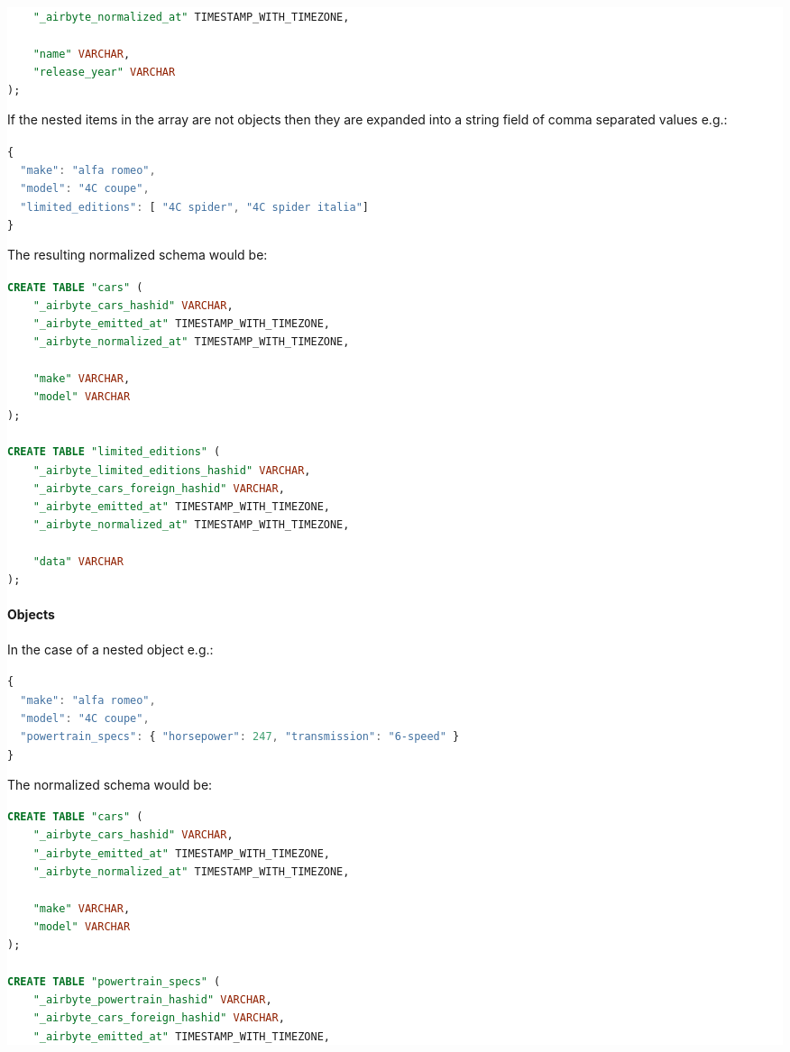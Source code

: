 ```sql
    "_airbyte_normalized_at" TIMESTAMP_WITH_TIMEZONE,

    "name" VARCHAR,
    "release_year" VARCHAR
);
```

If the nested items in the array are not objects then they are expanded into a string field of comma separated values e.g.:

```javascript
{
  "make": "alfa romeo",
  "model": "4C coupe",
  "limited_editions": [ "4C spider", "4C spider italia"]
}
```

The resulting normalized schema would be:

```sql
CREATE TABLE "cars" (
    "_airbyte_cars_hashid" VARCHAR,
    "_airbyte_emitted_at" TIMESTAMP_WITH_TIMEZONE,
    "_airbyte_normalized_at" TIMESTAMP_WITH_TIMEZONE,

    "make" VARCHAR,
    "model" VARCHAR
);

CREATE TABLE "limited_editions" (
    "_airbyte_limited_editions_hashid" VARCHAR,
    "_airbyte_cars_foreign_hashid" VARCHAR,
    "_airbyte_emitted_at" TIMESTAMP_WITH_TIMEZONE,
    "_airbyte_normalized_at" TIMESTAMP_WITH_TIMEZONE,

    "data" VARCHAR
);
```

#### Objects

In the case of a nested object e.g.:

```javascript
{
  "make": "alfa romeo",
  "model": "4C coupe",
  "powertrain_specs": { "horsepower": 247, "transmission": "6-speed" }
}
```

The normalized schema would be:

```sql
CREATE TABLE "cars" (
    "_airbyte_cars_hashid" VARCHAR,
    "_airbyte_emitted_at" TIMESTAMP_WITH_TIMEZONE,
    "_airbyte_normalized_at" TIMESTAMP_WITH_TIMEZONE,

    "make" VARCHAR,
    "model" VARCHAR
);

CREATE TABLE "powertrain_specs" (
    "_airbyte_powertrain_hashid" VARCHAR,
    "_airbyte_cars_foreign_hashid" VARCHAR,
    "_airbyte_emitted_at" TIMESTAMP_WITH_TIMEZONE,
```